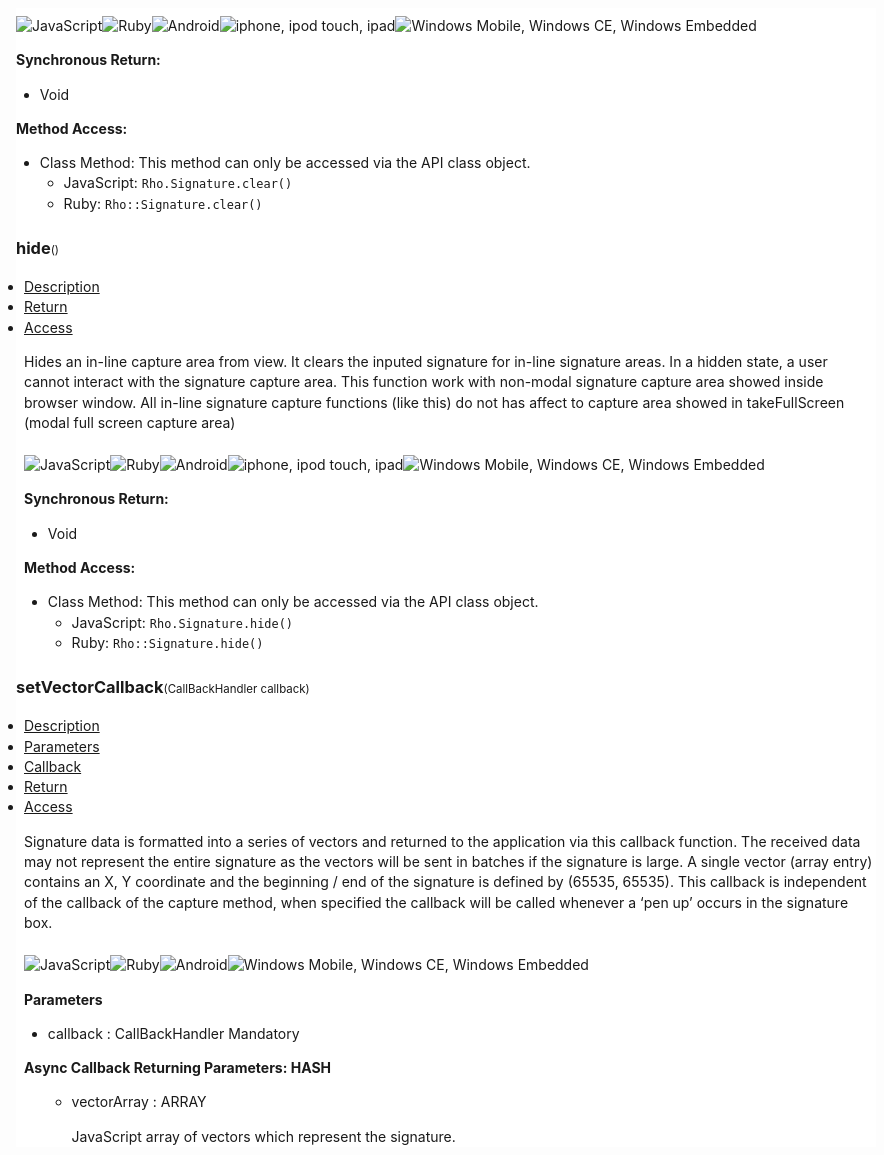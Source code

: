<p><div><p><img src="/img/js.png" style="width: 20px;padding-top: 8px" rel="tooltip" title="JavaScript"><img src="/img/ruby.png" style="width: 20px;padding-top: 8px" rel="tooltip" title="Ruby"><img src="/img/android.png" style="width: 20px;padding-top: 8px" rel="tooltip" title="Android"><img src="/img/ios.png" style="width: 20px;padding-top: 8px" rel="tooltip" title="iphone, ipod touch, ipad"><img src="/img/windowsmobile.png" style="height: 20px;padding-top: 8px" rel="tooltip" title="Windows Mobile, Windows CE, Windows Embedded"></p></div></p></div><div class="tab-pane fade" id="mclear2"></div><div class="tab-pane fade" id="mclear3"></div><div class="tab-pane fade" id="mclear4"><div><p><strong>Synchronous Return:</strong></p><ul><li>Void</li></ul></div></div><div class="tab-pane fade" id="mclear6"><div><p><strong>Method Access:</strong></p><ul><li><i class="icon-book"></i>Class Method: This method can only be accessed via the API class object. <ul><li>JavaScript: <code>Rho.Signature.clear()</code> </li><li>Ruby: <code>Rho::Signature.clear()</code></li></ul></li></ul></div></div></div>  </div><a name ='mhide'/><div class=' method  js ruby android ios' id='mhide'><h3><strong  >hide</strong><span style='font-size:.7em;font-weight:normal;'>()</span></h3><ul class="nav nav-tabs" style="padding-left:8px"><li class='active'><a href="#mhide1" data-toggle="tab">Description</a></li><li ><a href="#mhide4" data-toggle="tab">Return</a></li><li ><a href="#mhide6" data-toggle="tab">Access</a></li></ul><div class='tab-content' style='padding-left:8px' id='tc-hide'><div class="tab-pane fade active in" id="mhide1"><p>Hides an in-line capture area from view. It clears the inputed signature for in-line signature areas. In a hidden state, a user cannot interact with the signature capture area. This function work with non-modal signature capture area showed inside browser window. All in-line signature capture functions (like this) do not has affect to capture area showed in takeFullScreen (modal full screen capture area)</p>
<p><div><p><img src="/img/js.png" style="width: 20px;padding-top: 8px" rel="tooltip" title="JavaScript"><img src="/img/ruby.png" style="width: 20px;padding-top: 8px" rel="tooltip" title="Ruby"><img src="/img/android.png" style="width: 20px;padding-top: 8px" rel="tooltip" title="Android"><img src="/img/ios.png" style="width: 20px;padding-top: 8px" rel="tooltip" title="iphone, ipod touch, ipad"><img src="/img/windowsmobile.png" style="height: 20px;padding-top: 8px" rel="tooltip" title="Windows Mobile, Windows CE, Windows Embedded"></p></div></p></div><div class="tab-pane fade" id="mhide2"></div><div class="tab-pane fade" id="mhide3"></div><div class="tab-pane fade" id="mhide4"><div><p><strong>Synchronous Return:</strong></p><ul><li>Void</li></ul></div></div><div class="tab-pane fade" id="mhide6"><div><p><strong>Method Access:</strong></p><ul><li><i class="icon-book"></i>Class Method: This method can only be accessed via the API class object. <ul><li>JavaScript: <code>Rho.Signature.hide()</code> </li><li>Ruby: <code>Rho::Signature.hide()</code></li></ul></li></ul></div></div></div>  </div><a name ='msetVectorCallback'/><div class=' method  js ruby android' id='msetVectorCallback'><h3><strong  >setVectorCallback</strong><span style='font-size:.7em;font-weight:normal;'>(<span class='text-info'>CallBackHandler</span> callback)</span></h3><ul class="nav nav-tabs" style="padding-left:8px"><li class='active'><a href="#msetVectorCallback1" data-toggle="tab">Description</a></li><li ><a href="#msetVectorCallback2" data-toggle="tab">Parameters</a></li><li ><a href="#msetVectorCallback3" data-toggle="tab">Callback</a></li><li ><a href="#msetVectorCallback4" data-toggle="tab">Return</a></li><li ><a href="#msetVectorCallback6" data-toggle="tab">Access</a></li></ul><div class='tab-content' style='padding-left:8px' id='tc-setVectorCallback'><div class="tab-pane fade active in" id="msetVectorCallback1"><p>Signature data is formatted into a series of vectors and returned to the application via this callback function. The received data may not represent the entire signature as the vectors will be sent in batches if the signature is large. A single vector (array entry) contains an X, Y coordinate and the beginning / end of the signature is defined by (65535, 65535). This callback is independent of the callback of the capture method, when specified the callback will be called whenever a &lsquo;pen up&rsquo; occurs in the signature box.</p>
<p><div><p><img src="/img/js.png" style="width: 20px;padding-top: 8px" rel="tooltip" title="JavaScript"><img src="/img/ruby.png" style="width: 20px;padding-top: 8px" rel="tooltip" title="Ruby"><img src="/img/android.png" style="width: 20px;padding-top: 8px" rel="tooltip" title="Android"><img src="/img/windowsmobile.png" style="height: 20px;padding-top: 8px" rel="tooltip" title="Windows Mobile, Windows CE, Windows Embedded"></p></div></p></div><div class="tab-pane fade" id="msetVectorCallback2"><div><p><strong>Parameters</strong></p><ul><li>callback : <span class='text-info'>CallBackHandler</span> <span class='label label-warning'>Mandatory</span> </li></ul></div></div><div class="tab-pane fade" id="msetVectorCallback3"><div><p><strong>Async Callback Returning Parameters: <span class='text-info'>HASH</span></strong></p><ul><ul><li>vectorArray : <span class='text-info'>ARRAY</span><p><p>JavaScript array of vectors which represent the signature.</p>